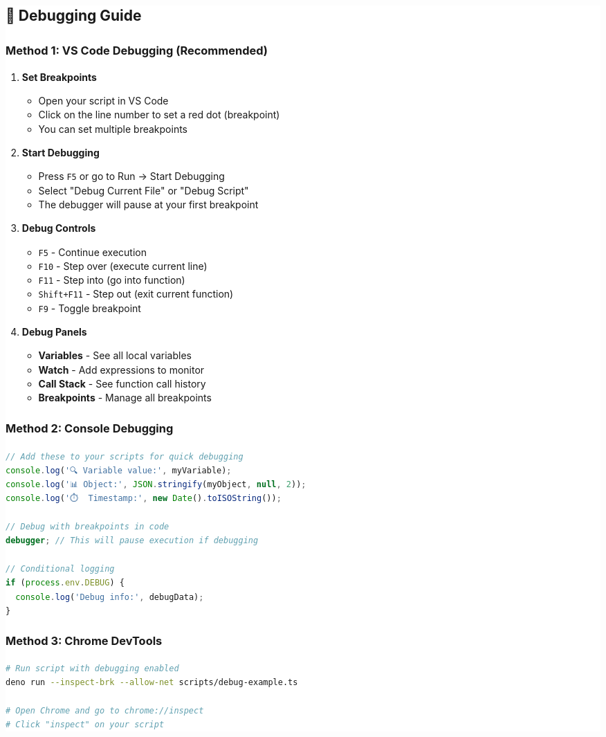 ## 🐛 Debugging Guide

### Method 1: VS Code Debugging (Recommended)

1. **Set Breakpoints**
   - Open your script in VS Code
   - Click on the line number to set a red dot (breakpoint)
   - You can set multiple breakpoints

2. **Start Debugging**
   - Press `F5` or go to Run → Start Debugging
   - Select "Debug Current File" or "Debug Script"
   - The debugger will pause at your first breakpoint

3. **Debug Controls**
   - `F5` - Continue execution
   - `F10` - Step over (execute current line)
   - `F11` - Step into (go into function)
   - `Shift+F11` - Step out (exit current function)
   - `F9` - Toggle breakpoint

4. **Debug Panels**
   - **Variables** - See all local variables
   - **Watch** - Add expressions to monitor
   - **Call Stack** - See function call history
   - **Breakpoints** - Manage all breakpoints

### Method 2: Console Debugging

```typescript
// Add these to your scripts for quick debugging
console.log('🔍 Variable value:', myVariable);
console.log('📊 Object:', JSON.stringify(myObject, null, 2));
console.log('⏱️  Timestamp:', new Date().toISOString());

// Debug with breakpoints in code
debugger; // This will pause execution if debugging

// Conditional logging
if (process.env.DEBUG) {
  console.log('Debug info:', debugData);
}
```

### Method 3: Chrome DevTools

```bash
# Run script with debugging enabled
deno run --inspect-brk --allow-net scripts/debug-example.ts

# Open Chrome and go to chrome://inspect
# Click "inspect" on your script
```
